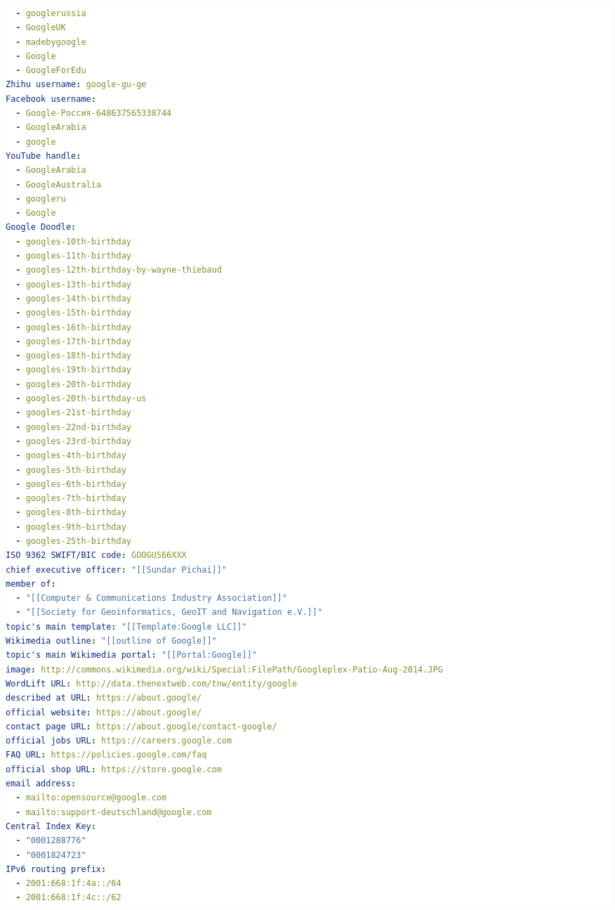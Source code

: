 ```yaml
  - googlerussia
  - GoogleUK
  - madebygoogle
  - Google
  - GoogleForEdu
Zhihu username: google-gu-ge
Facebook username:
  - Google-Россия-648637565338744
  - GoogleArabia
  - google
YouTube handle:
  - GoogleArabia
  - GoogleAustralia
  - googleru
  - Google
Google Doodle:
  - googles-10th-birthday
  - googles-11th-birthday
  - googles-12th-birthday-by-wayne-thiebaud
  - googles-13th-birthday
  - googles-14th-birthday
  - googles-15th-birthday
  - googles-16th-birthday
  - googles-17th-birthday
  - googles-18th-birthday
  - googles-19th-birthday
  - googles-20th-birthday
  - googles-20th-birthday-us
  - googles-21st-birthday
  - googles-22nd-birthday
  - googles-23rd-birthday
  - googles-4th-birthday
  - googles-5th-birthday
  - googles-6th-birthday
  - googles-7th-birthday
  - googles-8th-birthday
  - googles-9th-birthday
  - googles-25th-birthday
ISO 9362 SWIFT/BIC code: GOOGUS66XXX
chief executive officer: "[[Sundar Pichai]]"
member of:
  - "[[Computer & Communications Industry Association]]"
  - "[[Society for Geoinformatics, GeoIT and Navigation e.V.]]"
topic's main template: "[[Template:Google LLC]]"
Wikimedia outline: "[[outline of Google]]"
topic's main Wikimedia portal: "[[Portal:Google]]"
image: http://commons.wikimedia.org/wiki/Special:FilePath/Googleplex-Patio-Aug-2014.JPG
WordLift URL: http://data.thenextweb.com/tnw/entity/google
described at URL: https://about.google/
official website: https://about.google/
contact page URL: https://about.google/contact-google/
official jobs URL: https://careers.google.com
FAQ URL: https://policies.google.com/faq
official shop URL: https://store.google.com
email address:
  - mailto:opensource@google.com
  - mailto:support-deutschland@google.com
Central Index Key:
  - "0001288776"
  - "0001824723"
IPv6 routing prefix:
  - 2001:668:1f:4a::/64
  - 2001:668:1f:4c::/62
```